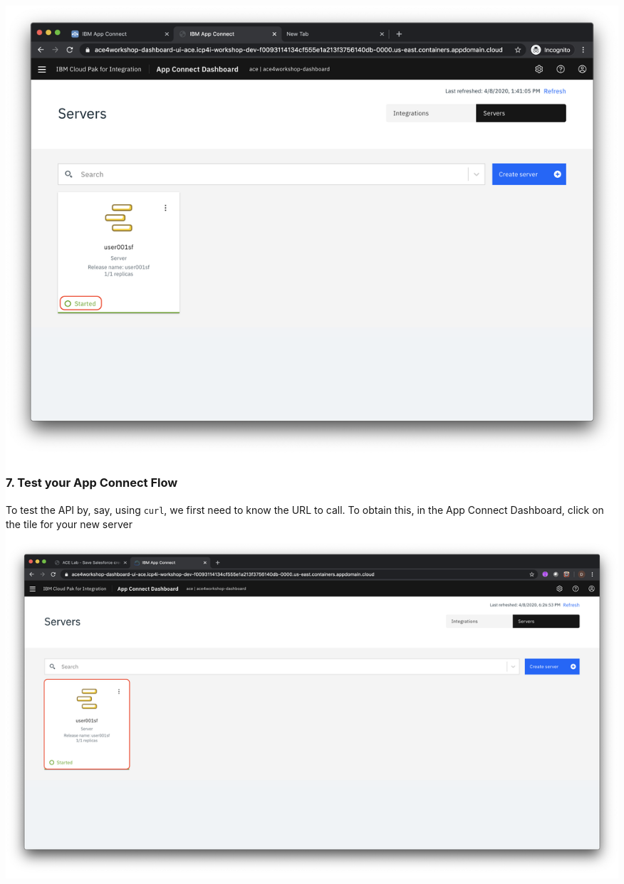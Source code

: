 ![Activate API](images/serverstarted.png)

### 7. Test your App Connect Flow

To test the API by, say, using `curl`, we first need to know the URL to call. To obtain this, in the App Connect Dashboard, click on the tile for your new server

![Running server](images/servertile.png)
